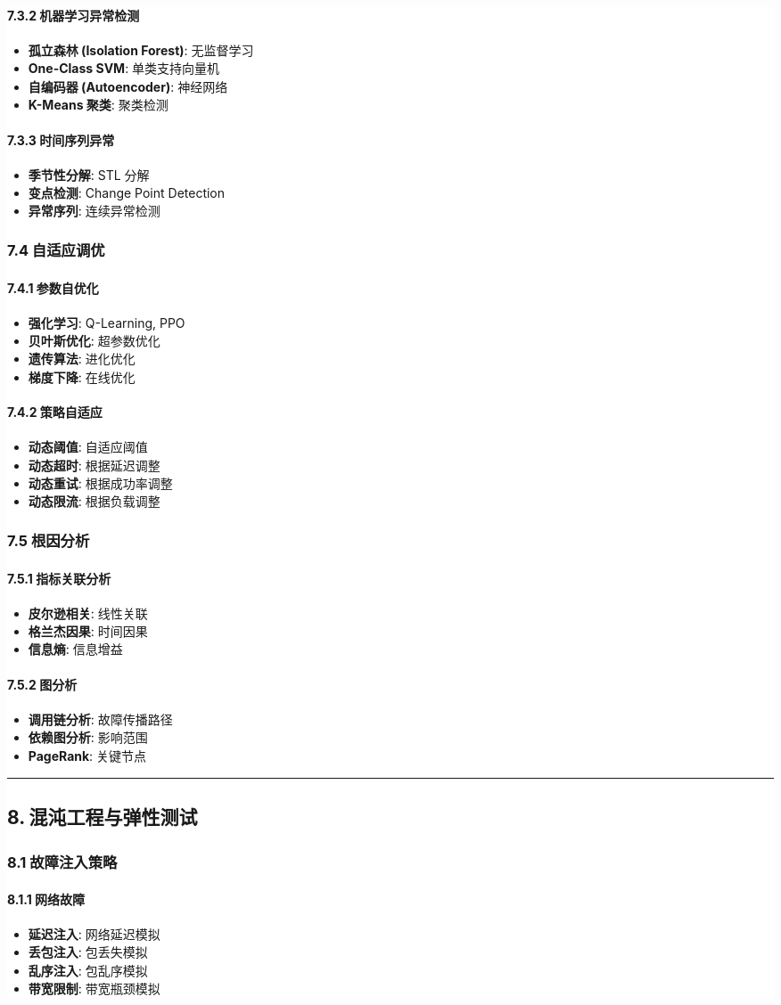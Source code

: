 #### 7.3.2 机器学习异常检测

- **孤立森林 (Isolation Forest)**: 无监督学习
- **One-Class SVM**: 单类支持向量机
- **自编码器 (Autoencoder)**: 神经网络
- **K-Means 聚类**: 聚类检测

#### 7.3.3 时间序列异常

- **季节性分解**: STL 分解
- **变点检测**: Change Point Detection
- **异常序列**: 连续异常检测

### 7.4 自适应调优

#### 7.4.1 参数自优化

- **强化学习**: Q-Learning, PPO
- **贝叶斯优化**: 超参数优化
- **遗传算法**: 进化优化
- **梯度下降**: 在线优化

#### 7.4.2 策略自适应

- **动态阈值**: 自适应阈值
- **动态超时**: 根据延迟调整
- **动态重试**: 根据成功率调整
- **动态限流**: 根据负载调整

### 7.5 根因分析

#### 7.5.1 指标关联分析

- **皮尔逊相关**: 线性关联
- **格兰杰因果**: 时间因果
- **信息熵**: 信息增益

#### 7.5.2 图分析

- **调用链分析**: 故障传播路径
- **依赖图分析**: 影响范围
- **PageRank**: 关键节点

---

## 8. 混沌工程与弹性测试

### 8.1 故障注入策略

#### 8.1.1 网络故障

- **延迟注入**: 网络延迟模拟
- **丢包注入**: 包丢失模拟
- **乱序注入**: 包乱序模拟
- **带宽限制**: 带宽瓶颈模拟
